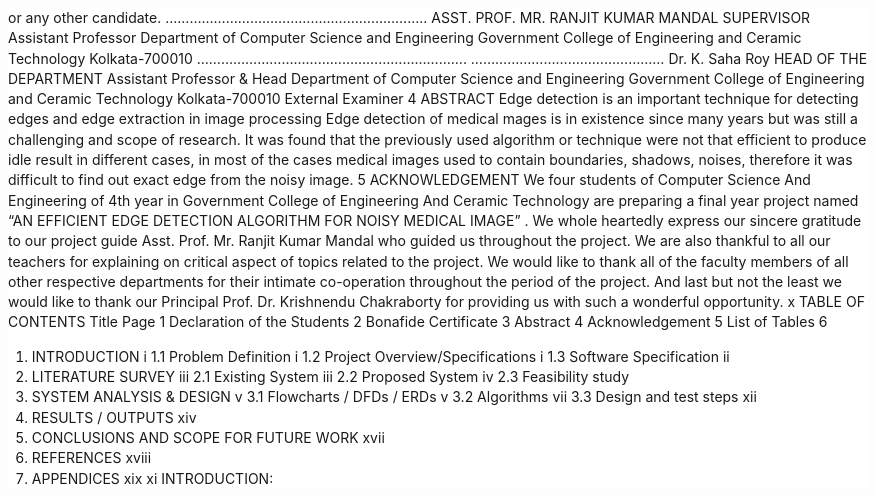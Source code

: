 or any other candidate.
………………………………………………………..
ASST. PROF. MR. RANJIT KUMAR MANDAL
SUPERVISOR
Assistant Professor
Department of Computer Science and Engineering
Government College of Engineering and
Ceramic Technology
Kolkata-700010
…………………………………………………………. …………………………………………
Dr. K. Saha Roy
HEAD OF THE DEPARTMENT
Assistant Professor & Head
Department of Computer Science and Engineering
Government College of Engineering and
Ceramic Technology
Kolkata-700010
External Examiner
4
ABSTRACT
Edge detection is an important technique for detecting edges and edge extraction in image
processing Edge detection of medical mages is in existence since many years but was still a
challenging and scope of research. It was found that the previously used algorithm or
technique were not that efficient to produce idle result in different cases, in most of the
cases medical images used to contain boundaries, shadows, noises, therefore it was difficult
to find out exact edge from the noisy image.
5
ACKNOWLEDGEMENT
We four students of Computer Science And Engineering of 4th year in Government College of
Engineering And Ceramic Technology are preparing a final year project named “AN
EFFICIENT EDGE DETECTION ALGORITHM FOR NOISY MEDICAL IMAGE” . We
whole heartedly express our sincere gratitude to our project guide Asst. Prof. Mr. Ranjit
Kumar Mandal who guided us throughout the project. We are also thankful to all our teachers
for explaining on critical aspect of topics related to the project. We would like to thank all of
the faculty members of all other respective departments for their intimate co-operation
throughout the period of the project. And last but not the least we would like to thank our
Principal Prof. Dr. Krishnendu Chakraborty for providing us with such a wonderful
opportunity.
x
TABLE OF CONTENTS
Title Page 1
Declaration of the Students 2
Bonafide Certificate 3
Abstract 4
Acknowledgement 5
List of Tables 6
1. INTRODUCTION i
1.1 Problem Definition i
1.2 Project Overview/Specifications i
1.3 Software Specification ii
2. LITERATURE SURVEY iii
2.1 Existing System iii
2.2 Proposed System iv
2.3 Feasibility study
3. SYSTEM ANALYSIS & DESIGN v
3.1 Flowcharts / DFDs / ERDs v
3.2 Algorithms vii
3.3 Design and test steps xii
4. RESULTS / OUTPUTS xiv
5. CONCLUSIONS AND SCOPE FOR FUTURE WORK xvii
6. REFERENCES xviii
7. APPENDICES xix
xi
INTRODUCTION: